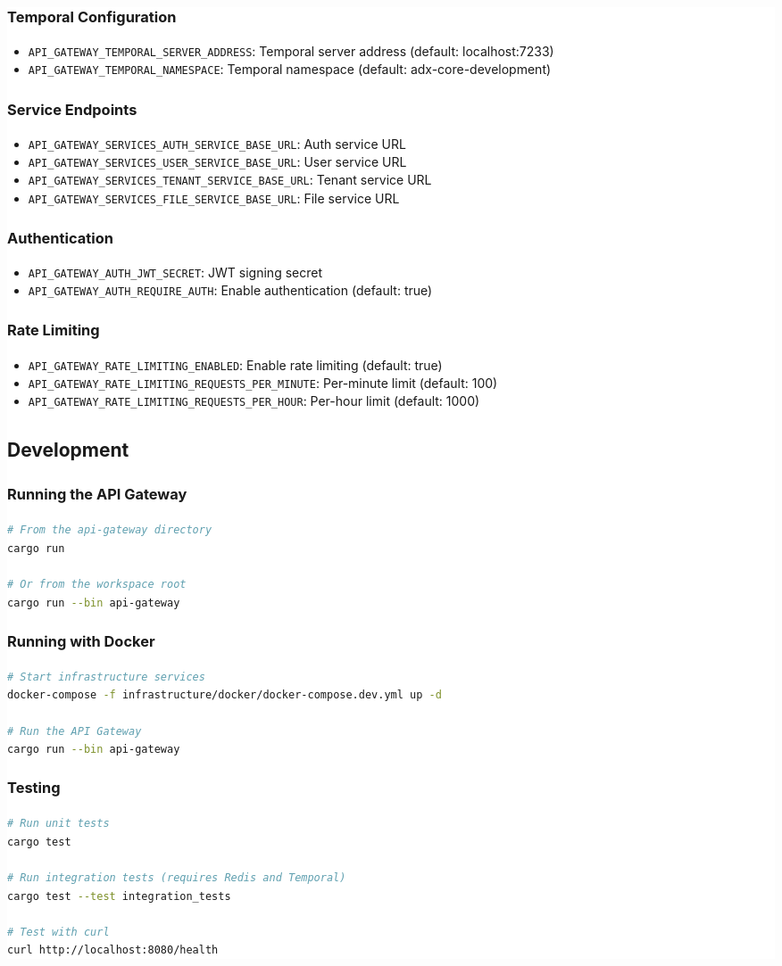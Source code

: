 ### Temporal Configuration
- `API_GATEWAY_TEMPORAL_SERVER_ADDRESS`: Temporal server address (default: localhost:7233)
- `API_GATEWAY_TEMPORAL_NAMESPACE`: Temporal namespace (default: adx-core-development)

### Service Endpoints
- `API_GATEWAY_SERVICES_AUTH_SERVICE_BASE_URL`: Auth service URL
- `API_GATEWAY_SERVICES_USER_SERVICE_BASE_URL`: User service URL
- `API_GATEWAY_SERVICES_TENANT_SERVICE_BASE_URL`: Tenant service URL
- `API_GATEWAY_SERVICES_FILE_SERVICE_BASE_URL`: File service URL

### Authentication
- `API_GATEWAY_AUTH_JWT_SECRET`: JWT signing secret
- `API_GATEWAY_AUTH_REQUIRE_AUTH`: Enable authentication (default: true)

### Rate Limiting
- `API_GATEWAY_RATE_LIMITING_ENABLED`: Enable rate limiting (default: true)
- `API_GATEWAY_RATE_LIMITING_REQUESTS_PER_MINUTE`: Per-minute limit (default: 100)
- `API_GATEWAY_RATE_LIMITING_REQUESTS_PER_HOUR`: Per-hour limit (default: 1000)

## Development

### Running the API Gateway

```bash
# From the api-gateway directory
cargo run

# Or from the workspace root
cargo run --bin api-gateway
```

### Running with Docker

```bash
# Start infrastructure services
docker-compose -f infrastructure/docker/docker-compose.dev.yml up -d

# Run the API Gateway
cargo run --bin api-gateway
```

### Testing

```bash
# Run unit tests
cargo test

# Run integration tests (requires Redis and Temporal)
cargo test --test integration_tests

# Test with curl
curl http://localhost:8080/health
```
